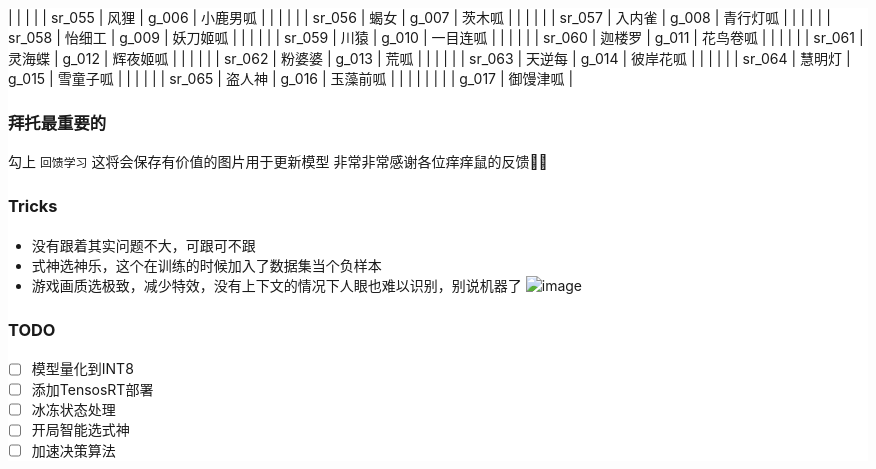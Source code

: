 |  |   |  |   | sr_055 | 风狸 | g_006 | 小鹿男呱 |
|  |   |  |   | sr_056 | 蝎女 | g_007 | 茨木呱 |
|  |   |  |   | sr_057 | 入内雀 | g_008 | 青行灯呱 |
|  |   |  |   | sr_058 | 怡细工 | g_009 | 妖刀姬呱 |
|  |   |  |   | sr_059 | 川猿 | g_010 | 一目连呱 |
|  |   |  |   | sr_060 | 迦楼罗 | g_011 | 花鸟卷呱 |
|  |   |  |   | sr_061 | 灵海蝶 | g_012 | 辉夜姬呱 |
|  |   |  |   | sr_062 | 粉婆婆 | g_013 | 荒呱 |
|  |   |  |   | sr_063 | 天逆每 | g_014 | 彼岸花呱 |
|  |   |  |   | sr_064 | 慧明灯 | g_015 | 雪童子呱 |
|  |   |  |   | sr_065 | 盗人神 | g_016 | 玉藻前呱 |
|  |   |  |   |  |   | g_017 | 御馒津呱 |

### 拜托最重要的
勾上 `回馈学习` 这将会保存有价值的图片用于更新模型
非常非常感谢各位痒痒鼠的反馈💖🌹

### Tricks
- 没有跟着其实问题不大，可跟可不跟
- 式神选神乐，这个在训练的时候加入了数据集当个负样本
- 游戏画质选极致，减少特效，没有上下文的情况下人眼也难以识别，别说机器了
![image](https://github.com/runhey/OnmyojiAutoScript/assets/74492025/8e1d3710-8704-4e9b-88eb-8d28eca13ab5)


### TODO
- [ ] 模型量化到INT8
- [ ] 添加TensosRT部署
- [ ] 冰冻状态处理
- [ ] 开局智能选式神
- [ ] 加速决策算法
